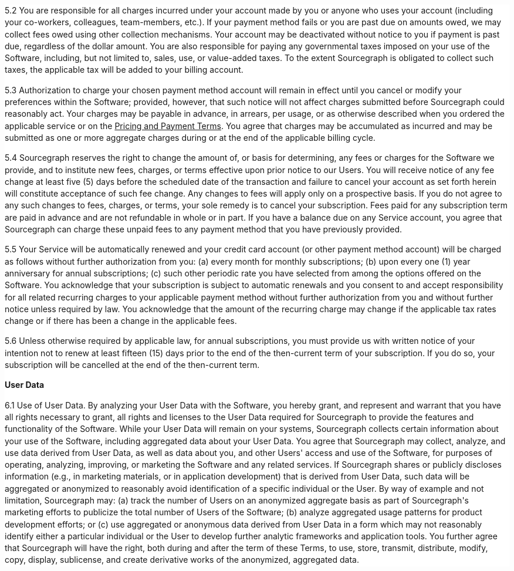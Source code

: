 5.2 You are responsible for all charges incurred under your account made by you or anyone who uses your account (including your co-workers, colleagues, team-members, etc.). If your payment method fails or you are past due on amounts owed, we may collect fees owed using other collection mechanisms. Your account may be deactivated without notice to you if payment is past due, regardless of the dollar amount. You are also responsible for paying any governmental taxes imposed on your use of the Software, including, but not limited to, sales, use, or value-added taxes. To the extent Sourcegraph is obligated to collect such taxes, the applicable tax will be added to your billing account.

5.3 Authorization to charge your chosen payment method account will remain in effect until you cancel or modify your preferences within the Software; provided, however, that such notice will not affect charges submitted before Sourcegraph could reasonably act. Your charges may be payable in advance, in arrears, per usage, or as otherwise described when you ordered the applicable service or on the <a href="https://sourcegraph.com/pricing">Pricing and Payment Terms</a>. You agree that charges may be accumulated as incurred and may be submitted as one or more aggregate charges during or at the end of the applicable billing cycle.

5.4 Sourcegraph reserves the right to change the amount of, or basis for determining, any fees or charges for the Software we provide, and to institute new fees, charges, or terms effective upon prior notice to our Users. You will receive notice of any fee change at least five (5) days before the scheduled date of the transaction and failure to cancel your account as set forth herein will constitute acceptance of such fee change. Any changes to fees will apply only on a prospective basis. If you do not agree to any such changes to fees, charges, or terms, your sole remedy is to cancel your subscription. Fees paid for any subscription term are paid in advance and are not refundable in whole or in part. If you have a balance due on any Service account, you agree that Sourcegraph can charge these unpaid fees to any payment method that you have previously provided.

5.5 Your Service will be automatically renewed and your credit card account (or other payment method account) will be charged as follows without further authorization from you: (a) every month for monthly subscriptions; (b) upon every one (1) year anniversary for annual subscriptions; (c) such other periodic rate you have selected from among the options offered on the Software. You acknowledge that your subscription is subject to automatic renewals and you consent to and accept responsibility for all related recurring charges to your applicable payment method without further authorization from you and without further notice unless required by law. You acknowledge that the amount of the recurring charge may change if the applicable tax rates change or if there has been a change in the applicable fees.

5.6 Unless otherwise required by applicable law, for annual subscriptions, you must provide us with written notice of your intention not to renew at least fifteen (15) days prior to the end of the then-current term of your subscription. If you do so, your subscription will be cancelled at the end of the then-current term.

**User Data**

6.1 Use of User Data. By analyzing your User Data with the Software, you hereby grant, and represent and warrant that you have all rights necessary to grant, all rights and licenses to the User Data required for Sourcegraph to provide the features and functionality of the Software. While your User Data will remain on your systems, Sourcegraph collects certain information about your use of the Software, including aggregated data about your User Data. You agree that Sourcegraph may collect, analyze, and use data derived from User Data, as well as data about you, and other Users&#39; access and use of the Software, for purposes of operating, analyzing, improving, or marketing the Software and any related services. If Sourcegraph shares or publicly discloses information (e.g., in marketing materials, or in application development) that is derived from User Data, such data will be aggregated or anonymized to reasonably avoid identification of a specific individual or the User. By way of example and not limitation, Sourcegraph may: (a) track the number of Users on an anonymized aggregate basis as part of Sourcegraph&#39;s marketing efforts to publicize the total number of Users of the Software; (b) analyze aggregated usage patterns for product development efforts; or (c) use aggregated or anonymous data derived from User Data in a form which may not reasonably identify either a particular individual or the User to develop further analytic frameworks and application tools. You further agree that Sourcegraph will have the right, both during and after the term of these Terms, to use, store, transmit, distribute, modify, copy, display, sublicense, and create derivative works of the anonymized, aggregated data.
